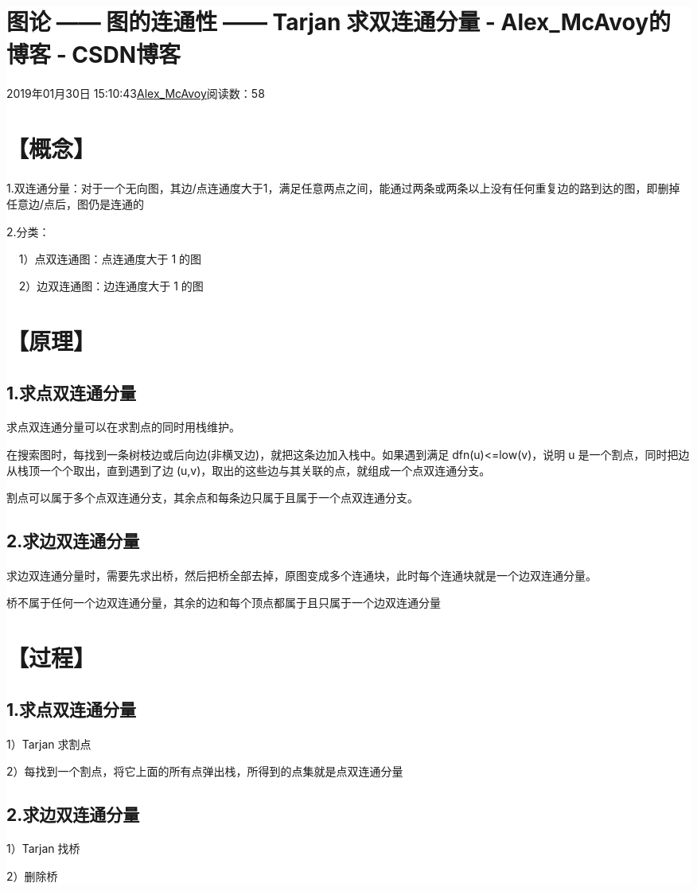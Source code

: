 # 图论 —— 图的连通性 —— Tarjan 求双连通分量 - Alex_McAvoy的博客 - CSDN博客





2019年01月30日 15:10:43[Alex_McAvoy](https://me.csdn.net/u011815404)阅读数：58








# 【概念】

1.双连通分量：对于一个无向图，其边/点连通度大于1，满足任意两点之间，能通过两条或两条以上没有任何重复边的路到达的图，即删掉任意边/点后，图仍是连通的

2.分类：

    1）点双连通图：点连通度大于 1 的图

    2）边双连通图：边连通度大于 1 的图

# 【原理】

## 1.求点双连通分量

求点双连通分量可以在求割点的同时用栈维护。

在搜索图时，每找到一条树枝边或后向边(非横叉边)，就把这条边加入栈中。如果遇到满足 dfn(u)<=low(v)，说明 u 是一个割点，同时把边从栈顶一个个取出，直到遇到了边 (u,v)，取出的这些边与其关联的点，就组成一个点双连通分支。

割点可以属于多个点双连通分支，其余点和每条边只属于且属于一个点双连通分支。

## 2.求边双连通分量

求边双连通分量时，需要先求出桥，然后把桥全部去掉，原图变成多个连通块，此时每个连通块就是一个边双连通分量。

桥不属于任何一个边双连通分量，其余的边和每个顶点都属于且只属于一个边双连通分量

# 【过程】

## 1.求点双连通分量

1）Tarjan 求割点

2）每找到一个割点，将它上面的所有点弹出栈，所得到的点集就是点双连通分量

## 2.求边双连通分量

1）Tarjan 找桥

2）删除桥
